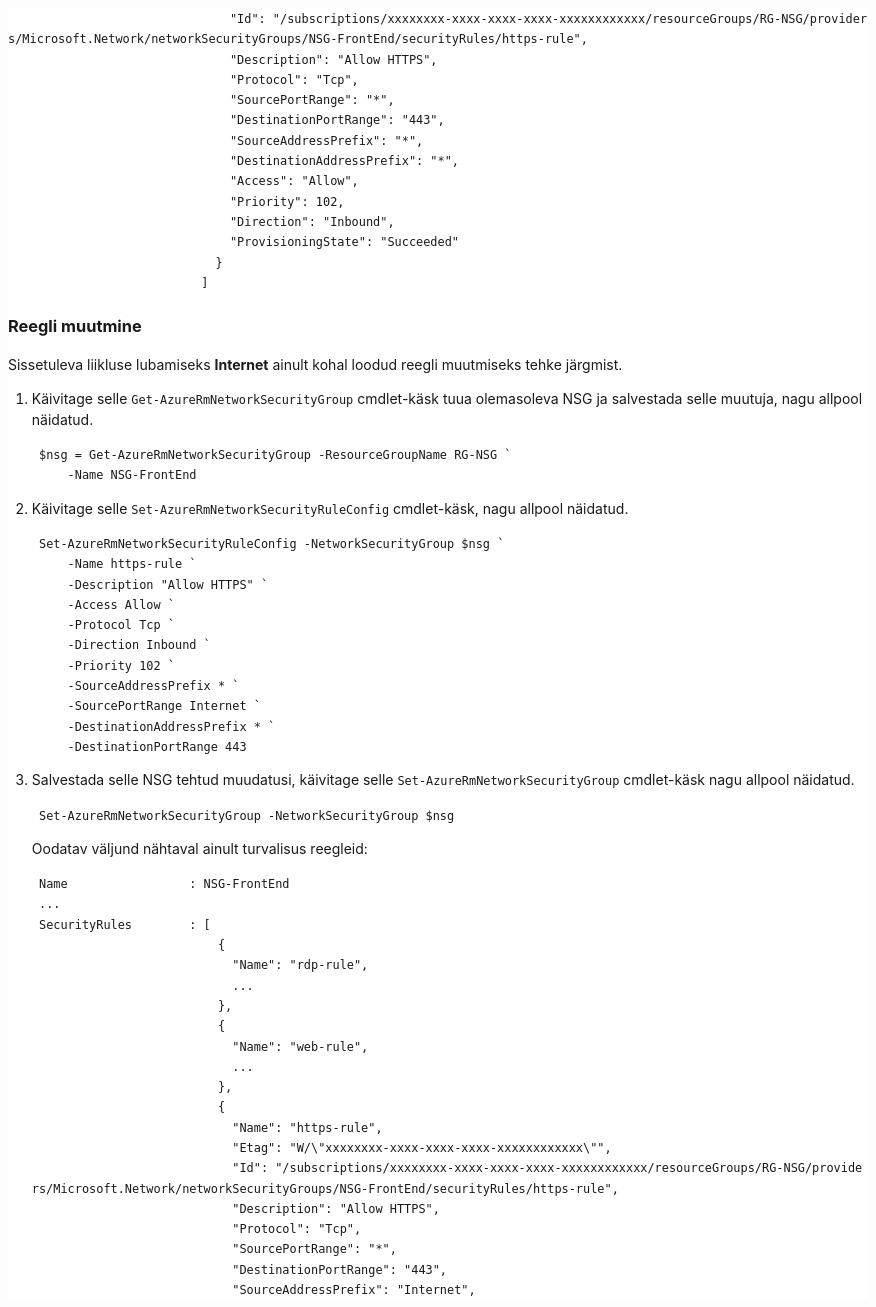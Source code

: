                                    "Id": "/subscriptions/xxxxxxxx-xxxx-xxxx-xxxx-xxxxxxxxxxxx/resourceGroups/RG-NSG/providers/Microsoft.Network/networkSecurityGroups/NSG-FrontEnd/securityRules/https-rule",
                                   "Description": "Allow HTTPS",
                                   "Protocol": "Tcp",
                                   "SourcePortRange": "*",
                                   "DestinationPortRange": "443",
                                   "SourceAddressPrefix": "*",
                                   "DestinationAddressPrefix": "*",
                                   "Access": "Allow",
                                   "Priority": 102,
                                   "Direction": "Inbound",
                                   "ProvisioningState": "Succeeded"
                                 }
                               ]

### <a name="change-a-rule"></a>Reegli muutmine

Sissetuleva liikluse lubamiseks **Internet** ainult kohal loodud reegli muutmiseks tehke järgmist.

1. Käivitage selle `Get-AzureRmNetworkSecurityGroup` cmdlet-käsk tuua olemasoleva NSG ja salvestada selle muutuja, nagu allpool näidatud.

        $nsg = Get-AzureRmNetworkSecurityGroup -ResourceGroupName RG-NSG `
            -Name NSG-FrontEnd

2. Käivitage selle `Set-AzureRmNetworkSecurityRuleConfig` cmdlet-käsk, nagu allpool näidatud.

        Set-AzureRmNetworkSecurityRuleConfig -NetworkSecurityGroup $nsg `
            -Name https-rule `
            -Description "Allow HTTPS" `
            -Access Allow `
            -Protocol Tcp `
            -Direction Inbound `
            -Priority 102 `
            -SourceAddressPrefix * `
            -SourcePortRange Internet `
            -DestinationAddressPrefix * `
            -DestinationPortRange 443

3. Salvestada selle NSG tehtud muudatusi, käivitage selle `Set-AzureRmNetworkSecurityGroup` cmdlet-käsk nagu allpool näidatud.

        Set-AzureRmNetworkSecurityGroup -NetworkSecurityGroup $nsg

    Oodatav väljund nähtaval ainult turvalisus reegleid:

        Name                 : NSG-FrontEnd
        ...
        SecurityRules        : [
                                 {
                                   "Name": "rdp-rule",
                                   ...
                                 },
                                 {
                                   "Name": "web-rule",
                                   ...
                                 },
                                 {
                                   "Name": "https-rule",
                                   "Etag": "W/\"xxxxxxxx-xxxx-xxxx-xxxx-xxxxxxxxxxxx\"",
                                   "Id": "/subscriptions/xxxxxxxx-xxxx-xxxx-xxxx-xxxxxxxxxxxx/resourceGroups/RG-NSG/providers/Microsoft.Network/networkSecurityGroups/NSG-FrontEnd/securityRules/https-rule",
                                   "Description": "Allow HTTPS",
                                   "Protocol": "Tcp",
                                   "SourcePortRange": "*",
                                   "DestinationPortRange": "443",
                                   "SourceAddressPrefix": "Internet",